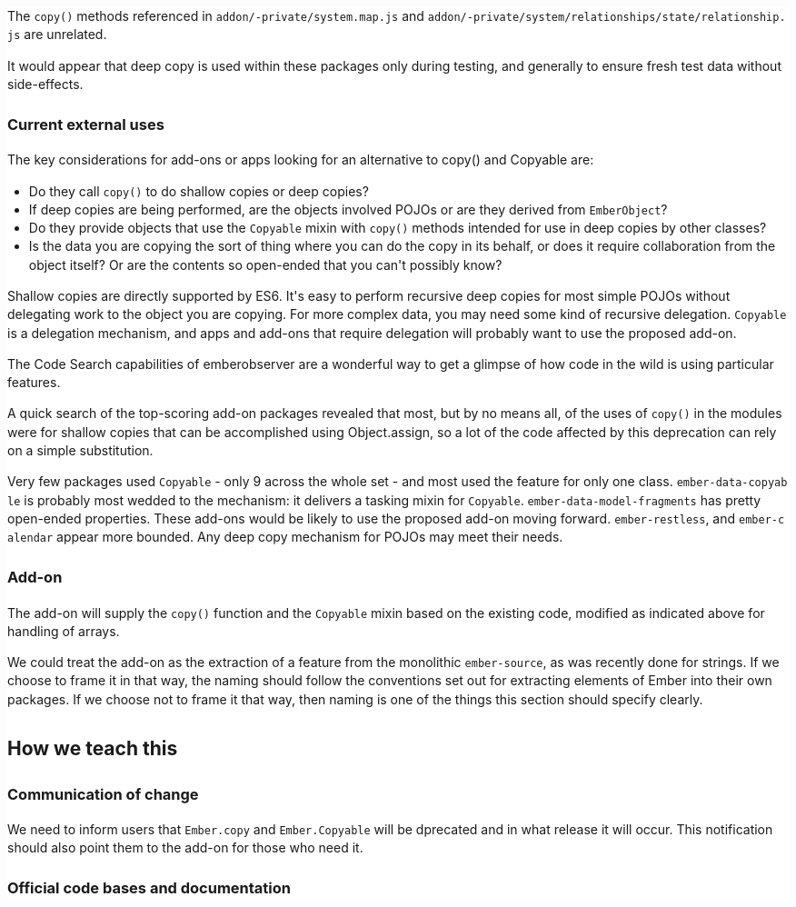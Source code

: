 The `copy()` methods referenced in `addon/-private/system.map.js` and  `addon/-private/system/relationships/state/relationship.js` are unrelated.

It would appear that deep copy is used within these packages only during testing, and generally to ensure fresh test data without side-effects.

### Current external uses

The key considerations for add-ons or apps looking for an alternative to copy() and Copyable are:
* Do they call `copy()` to do shallow copies or deep copies?
* If deep copies are being performed, are the objects involved POJOs or are they derived from `EmberObject`?
* Do they provide objects that use the `Copyable` mixin with `copy()` methods intended for use in deep copies by other classes?
* Is the data you are copying the sort of thing where you can do the copy in its behalf, or does it require collaboration from the object itself? Or are the contents so open-ended that you can't possibly know?

Shallow copies are directly supported by ES6. It's easy to perform recursive deep copies for most simple POJOs without delegating work to the object you are copying. For more complex data, you may need some kind of recursive delegation. `Copyable` is a delegation mechanism, and apps and add-ons that require delegation will probably want to use the proposed add-on.

The Code Search capabilities of emberobserver are a wonderful way to get a glimpse of how code in the wild is using particular features.

A quick search of the top-scoring add-on packages revealed that most, but by no means all, of the uses of `copy()` in the modules were for shallow copies that can be accomplished using Object.assign, so a lot of the code affected by this deprecation can rely on a simple substitution.

Very few packages used `Copyable` - only 9 across the whole set - and most used the feature for only one class.   `ember-data-copyable` is probably most wedded to the mechanism: it delivers a tasking mixin for `Copyable`.  `ember-data-model-fragments` has pretty open-ended properties. These add-ons would be likely to use the proposed add-on moving forward.   `ember-restless`, and `ember-calendar` appear more bounded. Any deep copy mechanism for POJOs may meet their needs.

### Add-on

The add-on will supply the `copy()` function and the `Copyable` mixin based on the existing code, modified as indicated above for handling of arrays.

We could treat the add-on as the extraction of a feature from the monolithic `ember-source`, as was recently done for strings. If we choose to frame it in that way, the naming should follow the conventions set out for extracting elements of Ember into their own packages. If we choose not to frame it that way, then naming is one of the things this section should specify clearly.

## How we teach this

### Communication of change

We need to inform users that `Ember.copy` and `Ember.Copyable` will be dprecated and in what release it will occur. This notification should also point them to the add-on for those who need it.

### Official code bases and documentation
